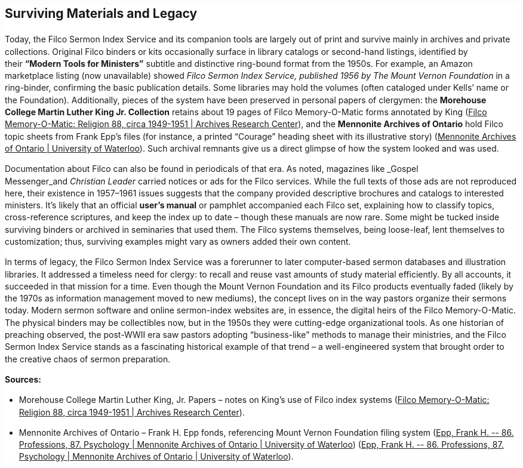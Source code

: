 ## Surviving Materials and Legacy

Today, the Filco Sermon Index Service and its companion tools are largely out of print and survive mainly in archives and private collections. Original Filco binders or kits occasionally surface in library catalogs or second-hand listings, identified by their **“Modern Tools for Ministers”** subtitle and distinctive ring-bound format from the 1950s. For example, an Amazon marketplace listing (now unavailable) showed _Filco Sermon Index Service, published 1956 by The Mount Vernon Foundation_ in a ring-binder, confirming the basic publication details. Some libraries may hold the volumes (often cataloged under Kells’ name or the Foundation). Additionally, pieces of the system have been preserved in personal papers of clergymen: the **Morehouse College Martin Luther King Jr. Collection** retains about 19 pages of Filco Memory-O-Matic forms annotated by King ([Filco Memory-O-Matic: Religion 88, circa 1949-1951 | Archives Research Center](https://findingaids.auctr.edu/repositories/2/archival_objects/177362#:~:text=other%20items%20presumably%20used%20in,religious%20book%20club%20order%20forms)), and the **Mennonite Archives of Ontario** hold Filco topic sheets from Frank Epp’s files (for instance, a printed “Courage” heading sheet with its illustrative story) ([Mennonite Archives of Ontario | University of Waterloo](https://uwaterloo.ca/mennonite-archives-ontario/catalogs/archives/epp-frank-h-86-professions-87-psychology#:~:text=pamphlet,25f)). Such archival remnants give us a direct glimpse of how the system looked and was used.

Documentation about Filco can also be found in periodicals of that era. As noted, magazines like _Gospel Messenger_and _Christian Leader_ carried notices or ads for the Filco services. While the full texts of those ads are not reproduced here, their existence in 1957–1961 issues suggests that the company provided descriptive brochures and catalogs to interested ministers. It’s likely that an official **user’s manual** or pamphlet accompanied each Filco set, explaining how to classify topics, cross-reference scriptures, and keep the index up to date – though these manuals are now rare. Some might be tucked inside surviving binders or archived in seminaries that used them. The Filco systems themselves, being loose-leaf, lent themselves to customization; thus, surviving examples might vary as owners added their own content.

In terms of legacy, the Filco Sermon Index Service was a forerunner to later computer-based sermon databases and illustration libraries. It addressed a timeless need for clergy: to recall and reuse vast amounts of study material efficiently. By all accounts, it succeeded in that mission for a time. Even though the Mount Vernon Foundation and its Filco products eventually faded (likely by the 1970s as information management moved to new mediums), the concept lives on in the way pastors organize their sermons today. Modern sermon software and online sermon-index websites are, in essence, the digital heirs of the Filco Memory-O-Matic. The physical binders may be collectibles now, but in the 1950s they were cutting-edge organizational tools. As one historian of preaching observed, the post-WWII era saw pastors adopting “business-like” methods to manage their ministries, and the Filco Sermon Index Service stands as a fascinating historical example of that trend – a well-engineered system that brought order to the creative chaos of sermon preparation.

**Sources:**

- Morehouse College Martin Luther King, Jr. Papers – notes on King’s use of Filco index systems ([Filco Memory-O-Matic: Religion 88, circa 1949-1951 | Archives Research Center](https://findingaids.auctr.edu/repositories/2/archival_objects/177362#:~:text=other%20items%20presumably%20used%20in,religious%20book%20club%20order%20forms)).
    
- Mennonite Archives of Ontario – Frank H. Epp fonds, referencing Mount Vernon Foundation filing system ([Epp, Frank H. -- 86. Professions, 87. Psychology | Mennonite Archives of Ontario | University of Waterloo](https://uwaterloo.ca/mennonite-archives-ontario/catalogs/archives/epp-frank-h-86-professions-87-psychology#:~:text=were%20kept%3B%20a%20sheet%20from,Think)) ([Epp, Frank H. -- 86. Professions, 87. Psychology | Mennonite Archives of Ontario | University of Waterloo](https://uwaterloo.ca/mennonite-archives-ontario/catalogs/archives/epp-frank-h-86-professions-87-psychology#:~:text=pamphlet,25f)).
    